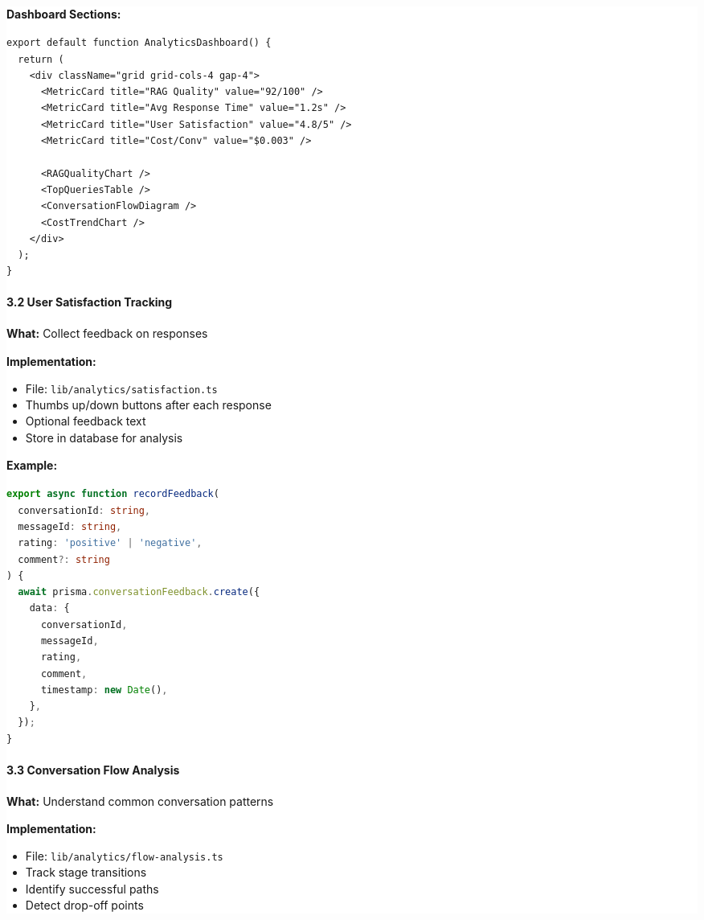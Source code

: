 **Dashboard Sections:**
```tsx
export default function AnalyticsDashboard() {
  return (
    <div className="grid grid-cols-4 gap-4">
      <MetricCard title="RAG Quality" value="92/100" />
      <MetricCard title="Avg Response Time" value="1.2s" />
      <MetricCard title="User Satisfaction" value="4.8/5" />
      <MetricCard title="Cost/Conv" value="$0.003" />

      <RAGQualityChart />
      <TopQueriesTable />
      <ConversationFlowDiagram />
      <CostTrendChart />
    </div>
  );
}
```

#### 3.2 User Satisfaction Tracking
**What:** Collect feedback on responses

**Implementation:**
- File: `lib/analytics/satisfaction.ts`
- Thumbs up/down buttons after each response
- Optional feedback text
- Store in database for analysis

**Example:**
```typescript
export async function recordFeedback(
  conversationId: string,
  messageId: string,
  rating: 'positive' | 'negative',
  comment?: string
) {
  await prisma.conversationFeedback.create({
    data: {
      conversationId,
      messageId,
      rating,
      comment,
      timestamp: new Date(),
    },
  });
}
```

#### 3.3 Conversation Flow Analysis
**What:** Understand common conversation patterns

**Implementation:**
- File: `lib/analytics/flow-analysis.ts`
- Track stage transitions
- Identify successful paths
- Detect drop-off points
